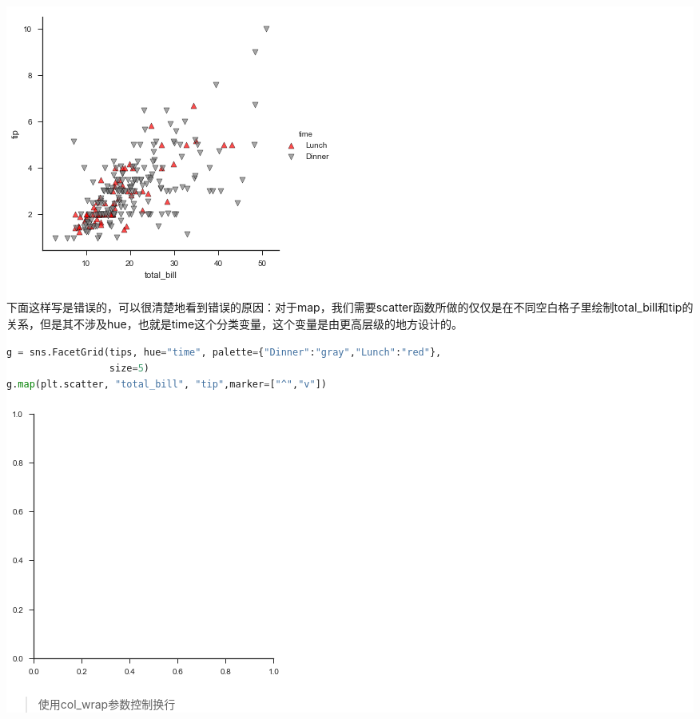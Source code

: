
![png](/media/output_203_0.png)


下面这样写是错误的，可以很清楚地看到错误的原因：对于map，我们需要scatter函数所做的仅仅是在不同空白格子里绘制total_bill和tip的关系，但是其不涉及hue，也就是time这个分类变量，这个变量是由更高层级的地方设计的。


```python
g = sns.FacetGrid(tips, hue="time", palette={"Dinner":"gray","Lunch":"red"},
                  size=5)
g.map(plt.scatter, "total_bill", "tip",marker=["^","v"])
```



![png](/media/output_205_1.png)


> 使用col_wrap参数控制换行
